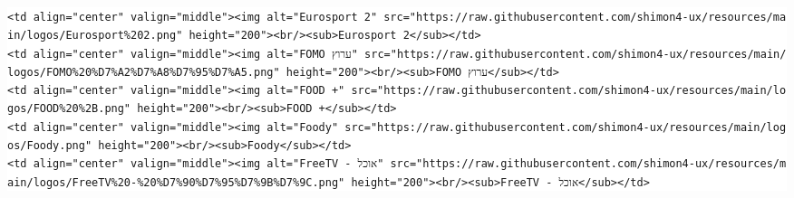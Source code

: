     <td align="center" valign="middle"><img alt="Eurosport 2" src="https://raw.githubusercontent.com/shimon4-ux/resources/main/logos/Eurosport%202.png" height="200"><br/><sub>Eurosport 2</sub></td>
    <td align="center" valign="middle"><img alt="FOMO ערוץ" src="https://raw.githubusercontent.com/shimon4-ux/resources/main/logos/FOMO%20%D7%A2%D7%A8%D7%95%D7%A5.png" height="200"><br/><sub>FOMO ערוץ</sub></td>
    <td align="center" valign="middle"><img alt="FOOD +" src="https://raw.githubusercontent.com/shimon4-ux/resources/main/logos/FOOD%20%2B.png" height="200"><br/><sub>FOOD +</sub></td>
    <td align="center" valign="middle"><img alt="Foody" src="https://raw.githubusercontent.com/shimon4-ux/resources/main/logos/Foody.png" height="200"><br/><sub>Foody</sub></td>
    <td align="center" valign="middle"><img alt="FreeTV - אוכל" src="https://raw.githubusercontent.com/shimon4-ux/resources/main/logos/FreeTV%20-%20%D7%90%D7%95%D7%9B%D7%9C.png" height="200"><br/><sub>FreeTV - אוכל</sub></td>